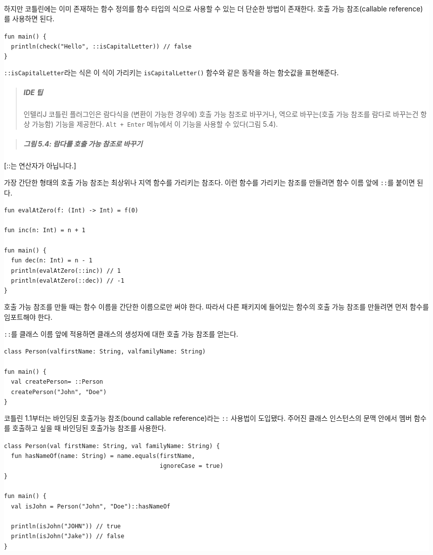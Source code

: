 하지만 코틀린에는 이미 존재하는 함수 정의를 함수 타입의 식으로 사용할 수 있는 더 단순한 방법이 존재한다. 호출 가능 참조(callable reference)를 사용하면 된다.

```
fun main() {
  println(check("Hello", ::isCapitalLetter)) // false
}
```

`::isCapitalLetter`라는 식은 이 식이 가리키는 `isCapitalLetter()` 함수와 같은 동작을 하는 함숫값을 표현해준다.

>##### IDE 팁
>인텔리J 코틀린 플러그인은 람다식을 (변환이 가능한 경우에) 호출 가능 참조로 바꾸거나, 역으로 바꾸는(호출 가능 참조를 람다로 바꾸는건 항상 가능함) 기능을 제공한다. `Alt + Enter` 메뉴에서 이 기능을 사용할 수 있다(그림 5.4).

>##### 그림 5.4: 람다를 호출 가능 참조로 바꾸기

[::는 연산자가 아닙니다.]

가장 간단한 형태의 호출 가능 참조는 최상위나 지역 함수를 가리키는 참조다. 이런 함수를 가리키는 참조를 만들려면 함수 이름 앞에 `::`를 붙이면 된다.

```
fun evalAtZero(f: (Int) -> Int) = f(0)

fun inc(n: Int) = n + 1

fun main() {
  fun dec(n: Int) = n - 1
  println(evalAtZero(::inc)) // 1
  println(evalAtZero(::dec)) // -1
}
```

호출 가능 참조를 만들 때는 함수 이름을 간단한 이름으로만 써야 한다. 따라서 다른 패키지에 들어있는 함수의 호출 가능 참조를 만들려면 먼저 함수를 임포트해야 한다.

`::`를 클래스 이름 앞에 적용하면 클래스의 생성자에 대한 호출 가능 참조를 얻는다.

```
class Person(valfirstName: String, valfamilyName: String)

fun main() {
  val createPerson= ::Person
  createPerson("John", "Doe")
}
```

코틀린 1.1부터는 바인딩된 호출가능 참조(bound callable reference)라는 `::` 사용법이 도입됐다. 주어진 클래스 인스턴스의 문맥 안에서 멤버 함수를 호출하고 싶을 때 바인딩된 호출가능 참조를 사용한다.

```
class Person(val firstName: String, val familyName: String) {
  fun hasNameOf(name: String) = name.equals(firstName, 
                                            ignoreCase = true)
}

fun main() {
  val isJohn = Person("John", "Doe")::hasNameOf
  
  println(isJohn("JOHN")) // true
  println(isJohn("Jake")) // false
}
```


[^enshahar1045]: 옮긴이 - 영어 function value나 functional value는 함수가 반환하는 값(return value나 result)이 아니라 함수인 값을 뜻한다. 이 책에서는 이런 함수역할을 하는 값을 함숫값이라고 번역했다. 함숫값은 실제 런타임에 힙 메모리상에 존재하는 함수처럼 호출할 수 있는 객체란 점에서 일반 함수와 약간 다르다. 다만, 함숫값이나 일반 함수나 호출할 수 있고 호출시 결과를 돌려준다는 점은 동일하다.
[^enshahar0254]: 옮긴이 - C++이나 파이썬을 보면 알 수 있지만(JVM은 invokevirtual등 객체지향에 특화된 메서드 호출 명령어가 있어서 약간 다르다. 하지만 JVM 스펙의 invokevitual 정의(https://docs.oracle.com/javase/specs/jvms/se14/html/jvms-6.html#jvms-6.5.invokevirtual)를 살펴보면 스택의 맨 위에 인스턴스에 대한 참조가 있다는 점에서 실제로 동작 측면에서는 이들 언어와 비슷하다고도 할 수 있다), 일반적으로 객체의 메서드도 실제로는 명시적으로 컴파일러가 수신 객체를 첫번째 인자로 전달해주는 일반 함수에 지나지 않는다. C로 객체지향을 구현하는 경우 이런 식으로 메서드 맨 앞에 객체에 대한 포인터(또는 참조)를 두는 방식으로 메서드를 구현하는 경우가 대부분이다. 다만 상속등을 고려해 인스턴스를 동적으로 디스패치 하려면 가상 함수 테이블 등을 거쳐 간접적으로 런타임에 실제 호출할 함수를 결정해야 하지만, 확장함수 같은 경우는 클래스 타입을 기준으로 항상 정적으로 함수가 결정되기 때문에 자바에서는 `static` 메서드로 컴파일된다.